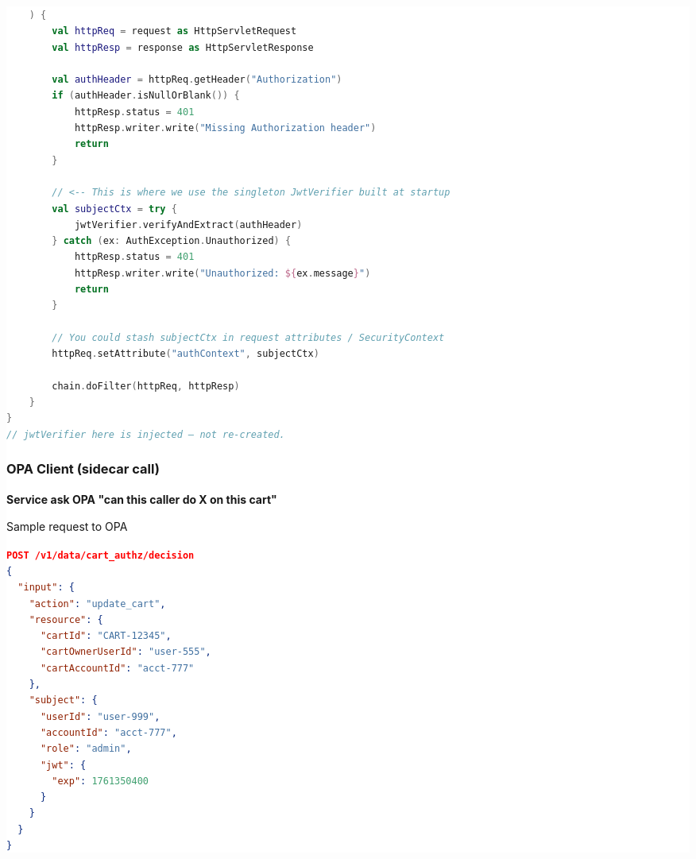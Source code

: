 ```kotlin
    ) {
        val httpReq = request as HttpServletRequest
        val httpResp = response as HttpServletResponse

        val authHeader = httpReq.getHeader("Authorization")
        if (authHeader.isNullOrBlank()) {
            httpResp.status = 401
            httpResp.writer.write("Missing Authorization header")
            return
        }

        // <-- This is where we use the singleton JwtVerifier built at startup
        val subjectCtx = try {
            jwtVerifier.verifyAndExtract(authHeader)
        } catch (ex: AuthException.Unauthorized) {
            httpResp.status = 401
            httpResp.writer.write("Unauthorized: ${ex.message}")
            return
        }

        // You could stash subjectCtx in request attributes / SecurityContext
        httpReq.setAttribute("authContext", subjectCtx)

        chain.doFilter(httpReq, httpResp)
    }
}
// jwtVerifier here is injected — not re-created.
```
### OPA Client (sidecar call)
**Service ask OPA "can this caller do X on this cart"**

Sample request to OPA

```json
POST /v1/data/cart_authz/decision
{
  "input": {
    "action": "update_cart",
    "resource": {
      "cartId": "CART-12345",
      "cartOwnerUserId": "user-555",
      "cartAccountId": "acct-777"
    },
    "subject": {
      "userId": "user-999",
      "accountId": "acct-777",
      "role": "admin",
      "jwt": {
        "exp": 1761350400
      }
    }
  }
}
```
